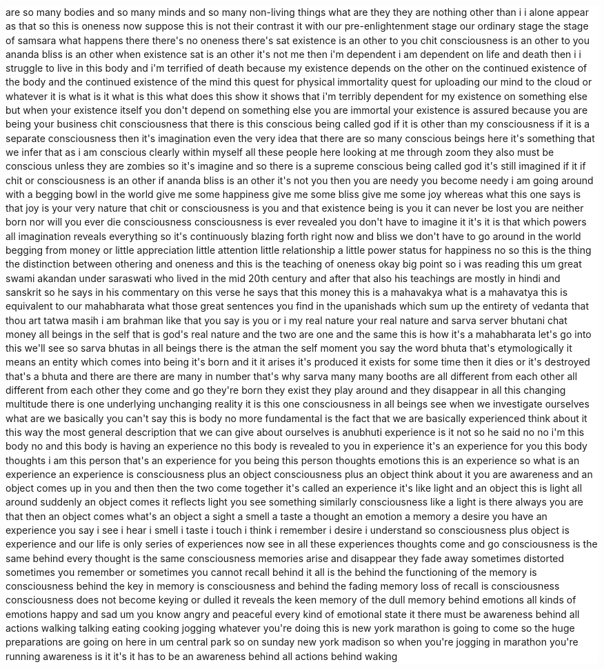 are so many bodies and so many minds and so many non-living things what are they they are nothing other than i i alone appear as that so this is oneness now suppose this is not their contrast it with our pre-enlightenment stage our ordinary stage the stage of samsara what happens there there's no oneness there's sat existence is an other to you chit consciousness is an other to you ananda bliss is an other when existence sat is an other it's not me then i'm dependent i am dependent on life and death then i i struggle to live in this body and i'm terrified of death because my existence depends on the other on the continued existence of the body and the continued existence of the mind this quest for physical immortality quest for uploading our mind to the cloud or whatever it is what is it what is this what does this show it shows that i'm terribly dependent for my existence on something else but when your existence itself you don't depend on something else you are immortal your existence is assured because you are being your business chit consciousness that there is this conscious being called god if it is other than my consciousness if it is a separate consciousness then it's imagination even the very idea that there are so many conscious beings here it's something that we infer that as i am conscious clearly within myself all these people here looking at me through zoom they also must be conscious unless they are zombies so it's imagine and so there is a supreme conscious being called god it's still imagined if it if chit or consciousness is an other if ananda bliss is an other it's not you then you are needy you become needy i am going around with a begging bowl in the world give me some happiness give me some bliss give me some joy whereas what this one says is that joy is your very nature that chit or consciousness is you and that existence being is you it can never be lost you are neither born nor will you ever die consciousness consciousness is ever revealed you don't have to imagine it it's it is that which powers all imagination reveals everything so it's continuously blazing forth right now and bliss we don't have to go around in the world begging from money or little appreciation little attention little relationship a little power status for happiness no so this is the thing the distinction between othering and oneness and this is the teaching of oneness okay big point so i was reading this um great swami akandan under saraswati who lived in the mid 20th century and after that also his teachings are mostly in hindi and sanskrit so he says in his commentary on this verse he says that this money this is a mahavakya what is a mahavatya this is equivalent to our mahabharata what those great sentences you find in the upanishads which sum up the entirety of vedanta that thou art tatwa masih i am brahman like that you say is you or i my real nature your real nature and sarva server bhutani chat money all beings in the self that is god's real nature and the two are one and the same this is how it's a mahabharata let's go into this we'll see so sarva bhutas in all beings there is the atman the self moment you say the word bhuta that's etymologically it means an entity which comes into being it's born and it it arises it's produced it exists for some time then it dies or it's destroyed that's a bhuta and there are there are many in number that's why sarva many many booths are all different from each other all different from each other they come and go they're born they exist they play around and they disappear in all this changing multitude there is one underlying unchanging reality it is this one consciousness in all beings see when we investigate ourselves what are we basically you can't say this is body no more fundamental is the fact that we are basically experienced think about it this way the most general description that we can give about ourselves is anubhuti experience is it not so he said no no i'm this body no and this body is having an experience no this body is revealed to you in experience it's an experience for you this body thoughts i am this person that's an experience for you being this person thoughts emotions this is an experience so what is an experience an experience is consciousness plus an object consciousness plus an object think about it you are awareness and an object comes up in you and then then the two come together it's called an experience it's like light and an object this is light all around suddenly an object comes it reflects light you see something similarly consciousness like a light is there always you are that then an object comes what's an object a sight a smell a taste a thought an emotion a memory a desire you have an experience you say i see i hear i smell i taste i touch i think i remember i desire i understand so consciousness plus object is experience and our life is only series of experiences now see in all these experiences thoughts come and go consciousness is the same behind every thought is the same consciousness memories arise and disappear they fade away sometimes distorted sometimes you remember or sometimes you cannot recall behind it all is the behind the functioning of the memory is consciousness behind the key in memory is consciousness and behind the fading memory loss of recall is consciousness consciousness does not become keying or dulled it reveals the keen memory of the dull memory behind emotions all kinds of emotions happy and sad um you know angry and peaceful every kind of emotional state it there must be awareness behind all actions walking talking eating cooking jogging whatever you're doing this is new york marathon is going to come so the huge preparations are going on here in um central park so on sunday new york madison so when you're jogging in marathon you're running awareness is it it's it has to be an awareness behind all actions behind waking